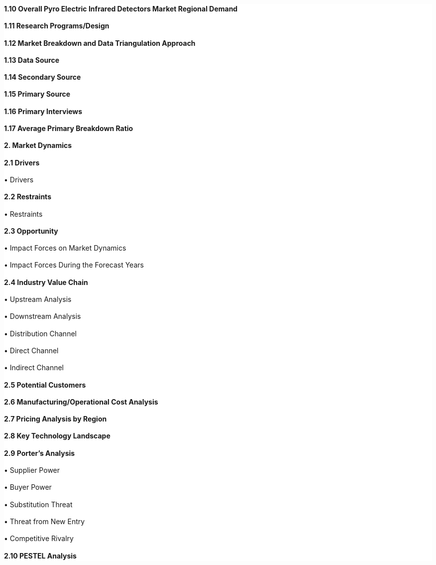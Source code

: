 <strong>1.10 Overall Pyro Electric Infrared Detectors Market Regional Demand</strong>

<strong>1.11 Research Programs/Design</strong>

<strong>1.12 Market Breakdown and Data Triangulation Approach</strong>

<strong>1.13 Data Source</strong>

<strong>1.14 Secondary Source</strong>

<strong>1.15 Primary Source</strong>

<strong>1.16 Primary Interviews</strong>

<strong>1.17 Average Primary Breakdown Ratio</strong>

<strong>2. Market Dynamics</strong>

<strong>2.1 Drivers</strong>

• Drivers

<strong>2.2 Restraints</strong>

• Restraints

<strong>2.3 Opportunity</strong>

• Impact Forces on Market Dynamics

• Impact Forces During the Forecast Years

<strong>2.4 Industry Value Chain</strong>

• Upstream Analysis

• Downstream Analysis

• Distribution Channel

• Direct Channel

• Indirect Channel

<strong>2.5 Potential Customers</strong>

<strong>2.6 Manufacturing/Operational Cost Analysis</strong>

<strong>2.7 Pricing Analysis by Region</strong>

<strong>2.8 Key Technology Landscape</strong>

<strong>2.9 Porter’s Analysis</strong>

• Supplier Power

• Buyer Power

• Substitution Threat

• Threat from New Entry

• Competitive Rivalry

<strong>2.10 PESTEL Analysis</strong>
